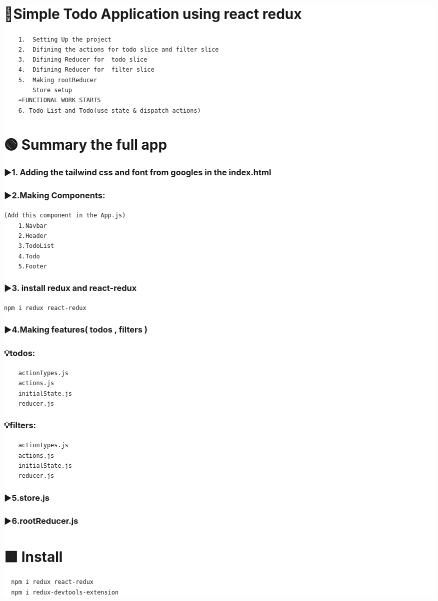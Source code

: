 # 📜Simple Todo Application using react redux
        1.  Setting Up the project
        2.  Difining the actions for todo slice and filter slice
        3.  Difining Reducer for  todo slice
        4.  Difining Reducer for  filter slice
        5.  Making rootReducer
            Store setup
        ➡FUNCTIONAL WORK STARTS
        6. Todo List and Todo(use state & dispatch actions)
        
# 🟢    Summary the full app
### ▶1.  Adding the tailwind css and font from googles in the index.html

### ▶2.Making Components:
	(Add this component in the App.js)
		1.Navbar
		2.Header
		3.TodoList
		4.Todo
		5.Footer
		
### ▶3. install redux and react-redux
    npm i redux react-redux

### ▶4.Making features( todos , filters )

###	💡todos:
		actionTypes.js
		actions.js
		initialState.js
		reducer.js
###	💡filters:
		actionTypes.js
		actions.js
		initialState.js
		reducer.js

###	▶5.store.js

###	▶6.rootReducer.js


 
# 🟩  Install 
      npm i redux react-redux
      npm i redux-devtools-extension
